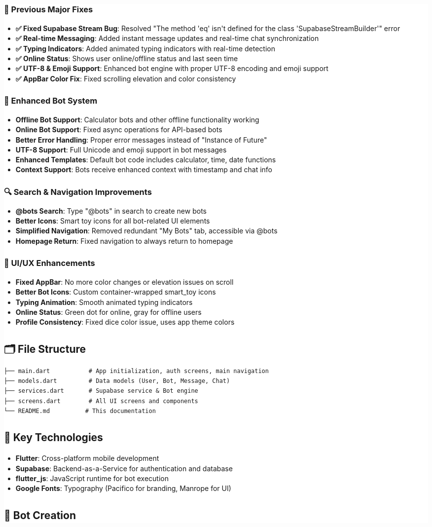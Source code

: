 ### 🔧 Previous Major Fixes
- **✅ Fixed Supabase Stream Bug**: Resolved "The method 'eq' isn't defined for the class 'SupabaseStreamBuilder'" error
- **✅ Real-time Messaging**: Added instant message updates and real-time chat synchronization
- **✅ Typing Indicators**: Added animated typing indicators with real-time detection
- **✅ Online Status**: Shows user online/offline status and last seen time
- **✅ UTF-8 & Emoji Support**: Enhanced bot engine with proper UTF-8 encoding and emoji support
- **✅ AppBar Color Fix**: Fixed scrolling elevation and color consistency

### 🤖 Enhanced Bot System
- **Offline Bot Support**: Calculator bots and other offline functionality working
- **Online Bot Support**: Fixed async operations for API-based bots
- **Better Error Handling**: Proper error messages instead of "Instance of Future"
- **UTF-8 Support**: Full Unicode and emoji support in bot messages
- **Enhanced Templates**: Default bot code includes calculator, time, date functions
- **Context Support**: Bots receive enhanced context with timestamp and chat info

### 🔍 Search & Navigation Improvements
- **@bots Search**: Type "@bots" in search to create new bots
- **Better Icons**: Smart toy icons for all bot-related UI elements
- **Simplified Navigation**: Removed redundant "My Bots" tab, accessible via @bots
- **Homepage Return**: Fixed navigation to always return to homepage

### 🎨 UI/UX Enhancements
- **Fixed AppBar**: No more color changes or elevation issues on scroll
- **Better Bot Icons**: Custom container-wrapped smart_toy icons
- **Typing Animation**: Smooth animated typing indicators
- **Online Status**: Green dot for online, gray for offline users
- **Profile Consistency**: Fixed dice color issue, uses app theme colors

## 🗂 File Structure

```
├── main.dart           # App initialization, auth screens, main navigation
├── models.dart         # Data models (User, Bot, Message, Chat)
├── services.dart       # Supabase service & Bot engine
├── screens.dart        # All UI screens and components
└── README.md          # This documentation
```

## 🚀 Key Technologies

- **Flutter**: Cross-platform mobile development
- **Supabase**: Backend-as-a-Service for authentication and database
- **flutter_js**: JavaScript runtime for bot execution
- **Google Fonts**: Typography (Pacifico for branding, Manrope for UI)

## 🎯 Bot Creation
